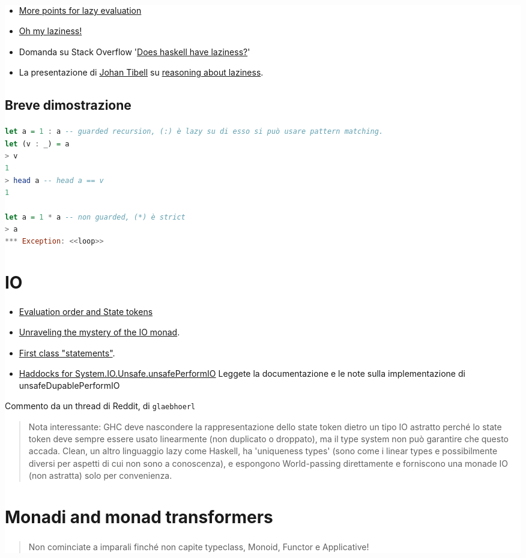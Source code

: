 - [More points for lazy evaluation](http://augustss.blogspot.hu/2011/05/more-points-for-lazy-evaluation-in.html)

- [Oh my laziness!](http://alpmestan.com/posts/2013-10-02-oh-my-laziness.html)

- Domanda su Stack Overflow '[Does haskell have laziness?](http://stackoverflow.com/questions/13042353/does-haskell-have-tail-recursive-optimization)'

- La presentazione di [Johan Tibell](https://github.com/tibbe) su
  [reasoning about laziness](http://www.slideshare.net/tibbe/reasoning-about-laziness).

## Breve dimostrazione

```haskell
let a = 1 : a -- guarded recursion, (:) è lazy su di esso si può usare pattern matching.
let (v : _) = a
> v
1
> head a -- head a == v
1

let a = 1 * a -- non guarded, (*) è strict
> a
*** Exception: <<loop>>
```

# IO

- [Evaluation order and State tokens](https://www.fpcomplete.com/user/snoyberg/general-haskell/advanced/evaluation-order-and-state-tokens)

- [Unraveling the mystery of the IO monad](http://blog.ezyang.com/2011/05/unraveling-the-mystery-of-the-io-monad/).

- [First class "statements"](http://blog.jle.im/entry/first-class-statements).

- [Haddocks for System.IO.Unsafe.unsafePerformIO](http://hackage.haskell.org/package/base-4.7.0.1/docs/System-IO-Unsafe.html#v:unsafePerformIO)
  Leggete la documentazione e le note sulla implementazione di unsafeDupablePerformIO

Commento da un thread di Reddit, di `glaebhoerl`

> Nota interessante: GHC deve nascondere la rappresentazione dello state token 
> dietro un tipo IO astratto perché lo state token deve sempre essere usato linearmente (non
> duplicato o droppato), ma il type system non può garantire che questo accada. Clean, un altro
> linguaggio lazy come Haskell, ha 'uniqueness types' (sono come i linear types
> e possibilmente diversi per aspetti  di cui non sono a conoscenza), e espongono 
> World-passing direttamente e forniscono una monade IO (non astratta) solo per
> convenienza.

# Monadi and monad transformers

> Non cominciate a imparali finché non capite typeclass, Monoid, Functor e
> Applicative!
